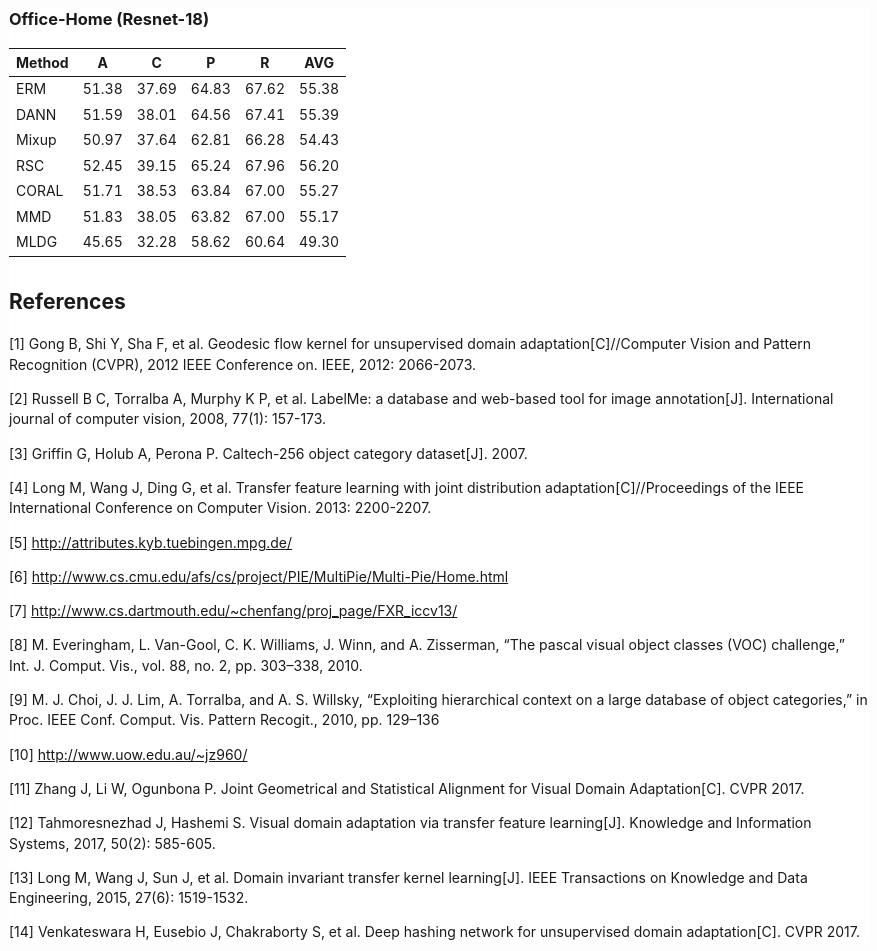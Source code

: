 ### Office-Home (Resnet-18)

| Method | A | C | P | R | AVG |
|----------|----------|----------|----------|----------|----------|
| ERM | 51.38 | 37.69 | 64.83 | 67.62 | 55.38 |
| DANN | 51.59 | 38.01 | 64.56 | 67.41 | 55.39 |
| Mixup | 50.97 | 37.64 | 62.81 | 66.28 | 54.43 |
| RSC | 52.45 | 39.15 | 65.24 | 67.96 | 56.20 |
| CORAL | 51.71 | 38.53 | 63.84 | 67.00 | 55.27 |
| MMD | 51.83 | 38.05 | 63.82 | 67.00 | 55.17 |
| MLDG | 45.65 | 32.28 | 58.62 | 60.64 | 49.30 |

## References

[1] Gong B, Shi Y, Sha F, et al. Geodesic flow kernel for unsupervised domain adaptation[C]//Computer Vision and Pattern Recognition (CVPR), 2012 IEEE Conference on. IEEE, 2012: 2066-2073.

[2] Russell B C, Torralba A, Murphy K P, et al. LabelMe: a database and web-based tool for image annotation[J]. International journal of computer vision, 2008, 77(1): 157-173.

[3] Griffin G, Holub A, Perona P. Caltech-256 object category dataset[J]. 2007.

[4] Long M, Wang J, Ding G, et al. Transfer feature learning with joint distribution adaptation[C]//Proceedings of the IEEE International Conference on Computer Vision. 2013: 2200-2207.

[5] http://attributes.kyb.tuebingen.mpg.de/

[6] http://www.cs.cmu.edu/afs/cs/project/PIE/MultiPie/Multi-Pie/Home.html

[7] http://www.cs.dartmouth.edu/~chenfang/proj_page/FXR_iccv13/

[8] M. Everingham, L. Van-Gool, C. K. Williams, J. Winn, and A. Zisserman, “The pascal visual object classes (VOC) challenge,” Int. J. Comput. Vis., vol. 88, no. 2, pp. 303–338, 2010.

[9] M. J. Choi, J. J. Lim, A. Torralba, and A. S. Willsky, “Exploiting hierarchical context on a large database of object categories,” in Proc. IEEE Conf. Comput. Vis. Pattern Recogit., 2010, pp. 129–136

[10] http://www.uow.edu.au/~jz960/

[11] Zhang J, Li W, Ogunbona P. Joint Geometrical and Statistical Alignment for Visual Domain Adaptation[C]. CVPR 2017.

[12] Tahmoresnezhad J, Hashemi S. Visual domain adaptation via transfer feature learning[J]. Knowledge and Information Systems, 2017, 50(2): 585-605.

[13] Long M, Wang J, Sun J, et al. Domain invariant transfer kernel learning[J]. IEEE Transactions on Knowledge and Data Engineering, 2015, 27(6): 1519-1532.

[14] Venkateswara H, Eusebio J, Chakraborty S, et al. Deep hashing network for unsupervised domain adaptation[C]. CVPR 2017.
